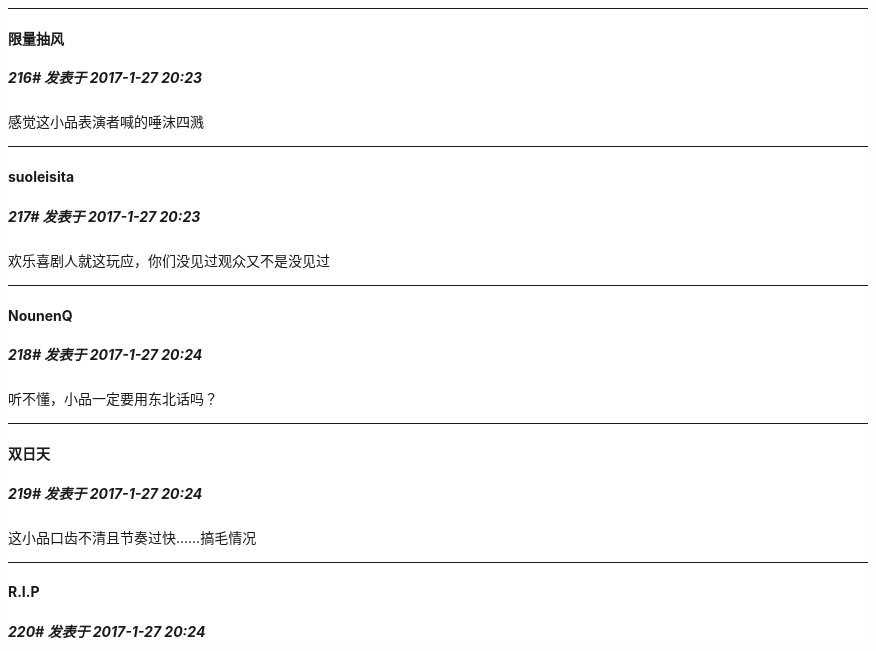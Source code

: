 



*****

####  限量抽风  
##### 216#       发表于 2017-1-27 20:23




感觉这小品表演者喊的唾沫四溅







*****

####  suoleisita  
##### 217#       发表于 2017-1-27 20:23




欢乐喜剧人就这玩应，你们没见过观众又不是没见过







*****

####  NounenQ  
##### 218#       发表于 2017-1-27 20:24




听不懂，小品一定要用东北话吗？







*****

####  双日天  
##### 219#       发表于 2017-1-27 20:24




这小品口齿不清且节奏过快……搞毛情况







*****

####  R.I.P  
##### 220#       发表于 2017-1-27 20:24
